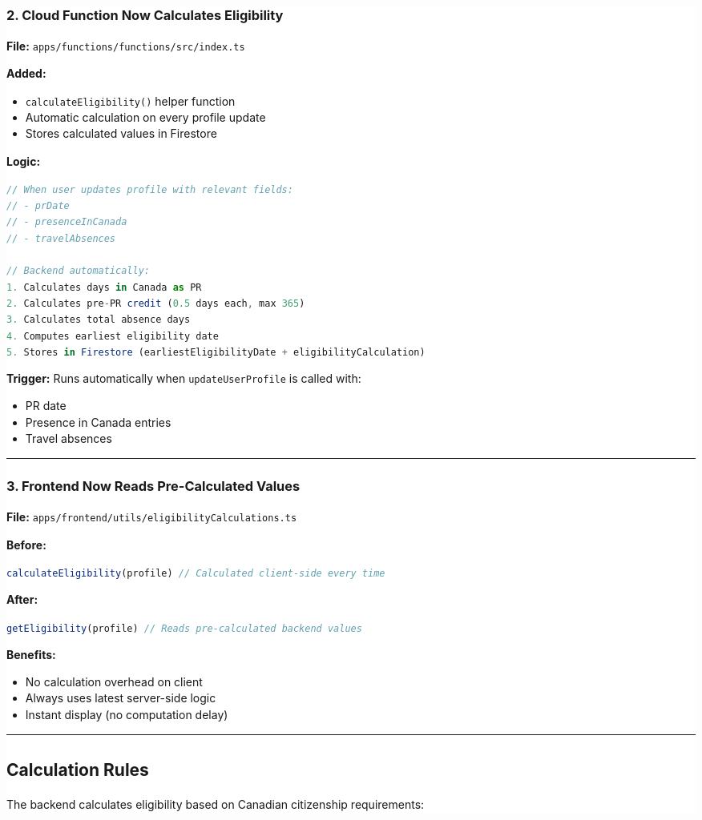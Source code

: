 
### 2. **Cloud Function Now Calculates Eligibility**

**File:** `apps/functions/functions/src/index.ts`

**Added:**
- `calculateEligibility()` helper function
- Automatic calculation on every profile update
- Stores calculated values in Firestore

**Logic:**
```typescript
// When user updates profile with relevant fields:
// - prDate
// - presenceInCanada
// - travelAbsences

// Backend automatically:
1. Calculates days in Canada as PR
2. Calculates pre-PR credit (0.5 days each, max 365)
3. Calculates total absence days
4. Computes earliest eligibility date
5. Stores in Firestore (earliestEligibilityDate + eligibilityCalculation)
```

**Trigger:** Runs automatically when `updateUserProfile` is called with:
- PR date
- Presence in Canada entries
- Travel absences

---

### 3. **Frontend Now Reads Pre-Calculated Values**

**File:** `apps/frontend/utils/eligibilityCalculations.ts`

**Before:**
```typescript
calculateEligibility(profile) // Calculated client-side every time
```

**After:**
```typescript
getEligibility(profile) // Reads pre-calculated backend values
```

**Benefits:**
- No calculation overhead on client
- Always uses latest server-side logic
- Instant display (no computation delay)

---

## Calculation Rules

The backend calculates eligibility based on Canadian citizenship requirements:
